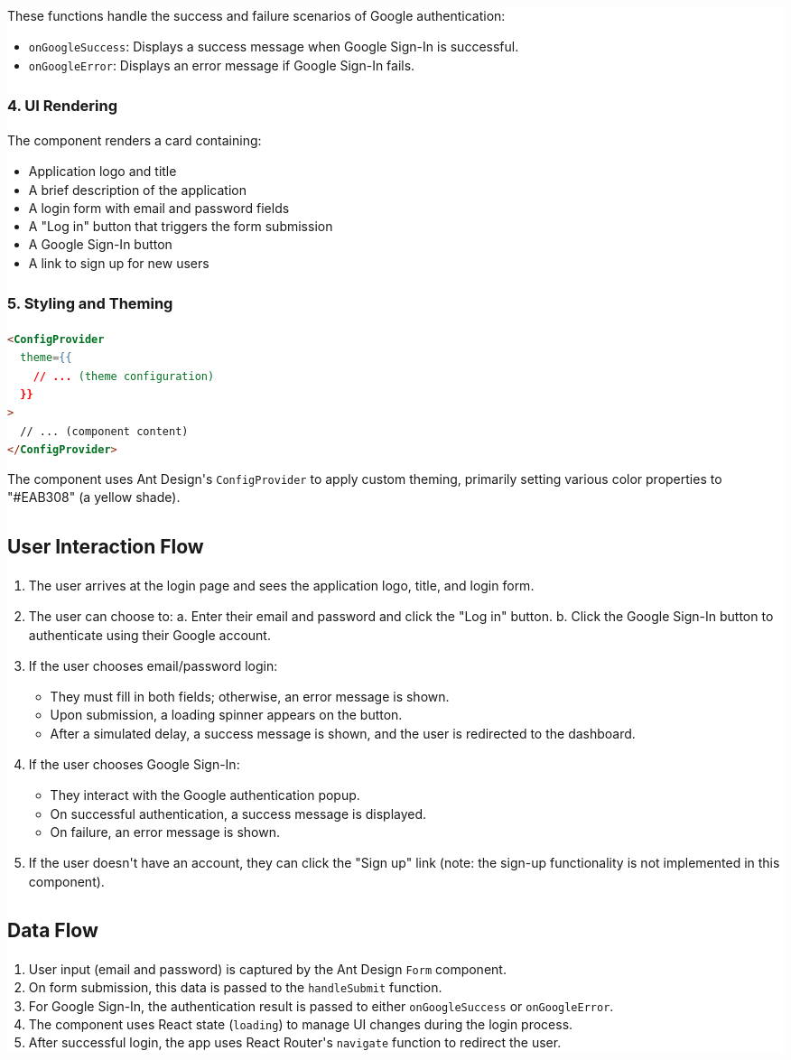 These functions handle the success and failure scenarios of Google authentication:

- `onGoogleSuccess`: Displays a success message when Google Sign-In is successful.
- `onGoogleError`: Displays an error message if Google Sign-In fails.

### 4. UI Rendering

The component renders a card containing:

- Application logo and title
- A brief description of the application
- A login form with email and password fields
- A "Log in" button that triggers the form submission
- A Google Sign-In button
- A link to sign up for new users

### 5. Styling and Theming

```markdown
<ConfigProvider
  theme={{
    // ... (theme configuration)
  }}
>
  // ... (component content)
</ConfigProvider>
```

The component uses Ant Design's `ConfigProvider` to apply custom theming, primarily setting various color properties to "#EAB308" (a yellow shade).

## User Interaction Flow

1. The user arrives at the login page and sees the application logo, title, and login form.
2. The user can choose to:
   a. Enter their email and password and click the "Log in" button.
   b. Click the Google Sign-In button to authenticate using their Google account.

3. If the user chooses email/password login:
   - They must fill in both fields; otherwise, an error message is shown.
   - Upon submission, a loading spinner appears on the button.
   - After a simulated delay, a success message is shown, and the user is redirected to the dashboard.

4. If the user chooses Google Sign-In:
   - They interact with the Google authentication popup.
   - On successful authentication, a success message is displayed.
   - On failure, an error message is shown.

5. If the user doesn't have an account, they can click the "Sign up" link (note: the sign-up functionality is not implemented in this component).

## Data Flow

1. User input (email and password) is captured by the Ant Design `Form` component.
2. On form submission, this data is passed to the `handleSubmit` function.
3. For Google Sign-In, the authentication result is passed to either `onGoogleSuccess` or `onGoogleError`.
4. The component uses React state (`loading`) to manage UI changes during the login process.
5. After successful login, the app uses React Router's `navigate` function to redirect the user.
